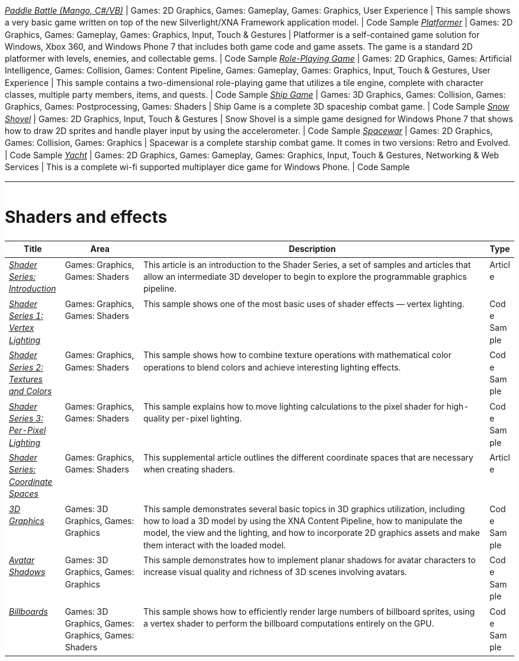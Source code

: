 [*Paddle Battle (Mango, C#/VB)*](https://github.com/kniEngine/XNAGameStudio/tree/main/Samples/Paddle-Battle/) | Games: 2D Graphics, Games: Gameplay, Games: Graphics, User Experience | This sample shows a very basic game written on top of the new Silverlight/XNA Framework application model. | Code Sample 
[*Platformer*](https://github.com/kniEngine/XNAGameStudio/tree/main/Samples/Platformer/) | Games: 2D Graphics, Games: Gameplay, Games: Graphics, Input, Touch & Gestures | Platformer is a self-contained game solution for Windows, Xbox 360, and Windows Phone 7 that includes both game code and game assets. The game is a standard 2D platformer with levels, enemies, and collectable gems. | Code Sample
[*Role-Playing Game*](https://github.com/kniEngine/XNAGameStudio/tree/main/Samples/Role-Playing-Game/) | Games: 2D Graphics, Games: Artificial Intelligence, Games: Collision, Games: Content Pipeline, Games: Gameplay, Games: Graphics, Input, Touch & Gestures, User Experience | This sample contains a two-dimensional role-playing game that utilizes a tile engine, complete with character classes, multiple party members, items, and quests.  | Code Sample
[*Ship Game*](https://github.com/kniEngine/XNAGameStudio/tree/main/Samples/Ship-Game/) | Games: 3D Graphics, Games: Collision, Games: Graphics, Games: Postprocessing, Games: Shaders | Ship Game is a complete 3D spaceship combat game. | Code Sample
[*Snow Shovel*](https://github.com/kniEngine/XNAGameStudio/tree/main/Samples/Snow-Shovel/) | Games: 2D Graphics, Input, Touch & Gestures | Snow Shovel is a simple game designed for Windows Phone 7 that shows how to draw 2D sprites and handle player input by using the accelerometer. | Code Sample
[*Spacewar*](https://github.com/kniEngine/XNAGameStudio/tree/main/Samples/Spacewar/) | Games: 2D Graphics, Games: Collision, Games: Graphics | Spacewar is a complete starship combat game. It comes in two versions: Retro and Evolved. | Code Sample
[*Yacht*](https://github.com/kniEngine/XNAGameStudio/tree/main/Samples/Yacht/) | Games: 2D Graphics, Games: Gameplay, Games: Graphics, Input, Touch & Gestures, Networking & Web Services | This is a complete wi-fi supported multiplayer dice game for Windows Phone. | Code Sample

---

# Shaders and effects

Title | Area | Description | Type
---|---|---|---
[*Shader Series: Introduction*](https://github.com/kniEngine/XNAGameStudio/tree/main/Samples/Shader-Series-Introduction/) | Games: Graphics, Games: Shaders | This article is an introduction to the Shader Series, a set of samples and articles that allow an intermediate 3D developer to begin to explore the programmable graphics pipeline. | Article
[*Shader Series 1: Vertex Lighting*](https://github.com/kniEngine/XNAGameStudio/tree/main/Samples/Shader-Series-1-Vertex-Lighting/) | Games: Graphics, Games: Shaders | This sample shows one of the most basic uses of shader effects — vertex lighting. | Code Sample
[*Shader Series 2: Textures and Colors*](https://github.com/kniEngine/XNAGameStudio/tree/main/Samples/Shader-Series-2-Textures-and-Colors/) | Games: Graphics, Games: Shaders | This sample shows how to combine texture operations with mathematical color operations to blend colors and achieve interesting lighting effects. | Code Sample
[*Shader Series 3: Per-Pixel Lighting*](https://github.com/kniEngine/XNAGameStudio/tree/main/Samples/Shader-Series-3-Per-Pixel-Lighting/) | Games: Graphics, Games: Shaders | This sample explains how to move lighting calculations to the pixel shader for high-quality per-pixel lighting. | Code Sample
[*Shader Series: Coordinate Spaces*](https://github.com/kniEngine/XNAGameStudio/tree/main/Samples/Shader-Series-Coordinate-Spaces/) | Games: Graphics, Games: Shaders | This supplemental article outlines the different coordinate spaces that are necessary when creating shaders. | Article
[*3D Graphics*](https://github.com/kniEngine/XNAGameStudio/tree/main/Samples/3D-Graphics/) | Games: 3D Graphics, Games: Graphics | This sample demonstrates several basic topics in 3D graphics utilization, including how to load a 3D model by using the XNA Content Pipeline, how to manipulate the model, the view and the lighting, and how to incorporate 2D graphics assets and make them interact with the loaded model. | Code Sample
[*Avatar Shadows*](https://github.com/kniEngine/XNAGameStudio/tree/main/Samples/Avatar-Shadows/) | Games: 3D Graphics, Games: Graphics | This sample demonstrates how to implement planar shadows for avatar characters to increase visual quality and richness of 3D scenes involving avatars. | Code Sample
[*Billboards*](https://github.com/kniEngine/XNAGameStudio/tree/main/Samples/Billboards/) | Games: 3D Graphics, Games: Graphics, Games: Shaders | This sample shows how to efficiently render large numbers of billboard sprites, using a vertex shader to perform the billboard computations entirely on the GPU. | Code Sample